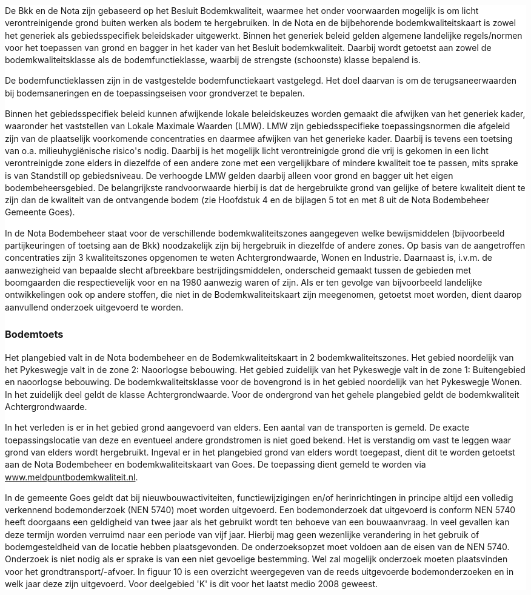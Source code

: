 De Bkk en de Nota zijn gebaseerd op het Besluit Bodemkwaliteit, waarmee het onder voorwaarden mogelijk is om licht verontreinigende grond buiten werken als bodem te hergebruiken. In de Nota en de bijbehorende bodemkwaliteitskaart is zowel het generiek als gebiedsspecifiek beleidskader uitgewerkt. Binnen het generiek beleid gelden algemene landelijke regels/normen voor het toepassen van grond en bagger in het kader van het Besluit bodemkwaliteit. Daarbij wordt getoetst aan zowel de bodemkwaliteitsklasse als de bodemfunctieklasse, waarbij de strengste (schoonste) klasse bepalend is.

De bodemfunctieklassen zijn in de vastgestelde bodemfunctiekaart vastgelegd. Het doel daarvan is om de terugsaneerwaarden bij bodemsaneringen en de toepassingseisen voor grondverzet te bepalen.

Binnen het gebiedsspecifiek beleid kunnen afwijkende lokale beleidskeuzes worden gemaakt die afwijken van het generiek kader, waaronder het vaststellen van Lokale Maximale Waarden (LMW). LMW zijn gebiedsspecifieke toepassingsnormen die afgeleid zijn van de plaatselijk voorkomende concentraties en daarmee afwijken van het generieke kader. Daarbij is tevens een toetsing van o.a. milieuhygiënische risico's nodig. Daarbij is het mogelijk licht verontreinigde grond die vrij is gekomen in een licht verontreinigde zone elders in diezelfde of een andere zone met een vergelijkbare of mindere kwaliteit toe te passen, mits sprake is van Standstill op gebiedsniveau. De verhoogde LMW gelden daarbij alleen voor grond en bagger uit het eigen bodembeheersgebied. De belangrijkste randvoorwaarde hierbij is dat de hergebruikte grond van gelijke of betere kwaliteit dient te zijn dan de kwaliteit van de ontvangende bodem (zie Hoofdstuk 4 en de bijlagen 5 tot en met 8 uit de Nota Bodembeheer Gemeente Goes).

In de Nota Bodembeheer staat voor de verschillende bodemkwaliteitszones aangegeven welke bewijsmiddelen (bijvoorbeeld partijkeuringen of toetsing aan de Bkk) noodzakelijk zijn bij hergebruik in diezelfde of andere zones. Op basis van de aangetroffen concentraties zijn 3 kwaliteitszones opgenomen te weten Achtergrondwaarde, Wonen en Industrie. Daarnaast is, i.v.m. de aanwezigheid van bepaalde slecht afbreekbare bestrijdingsmiddelen, onderscheid gemaakt tussen de gebieden met boomgaarden die respectievelijk voor en na 1980 aanwezig waren of zijn. Als er ten gevolge van bijvoorbeeld landelijke ontwikkelingen ook op andere stoffen, die niet in de Bodemkwaliteitskaart zijn meegenomen, getoetst moet worden, dient daarop aanvullend onderzoek uitgevoerd te worden.

### Bodemtoets

Het plangebied valt in de Nota bodembeheer en de Bodemkwaliteitskaart in 2 bodemkwaliteitszones. Het gebied noordelijk van het Pykeswegje valt in de zone 2: Naoorlogse bebouwing. Het gebied zuidelijk van het Pykeswegje valt in de zone 1: Buitengebied en naoorlogse bebouwing. De bodemkwaliteitsklasse voor de bovengrond is in het gebied noordelijk van het Pykeswegje Wonen. In het zuidelijk deel geldt de klasse Achtergrondwaarde. Voor de ondergrond van het gehele plangebied geldt de bodemkwaliteit Achtergrondwaarde.

In het verleden is er in het gebied grond aangevoerd van elders. Een aantal van de transporten is gemeld. De exacte toepassingslocatie van deze en eventueel andere grondstromen is niet goed bekend. Het is verstandig om vast te leggen waar grond van elders wordt hergebruikt. Ingeval er in het plangebied grond van elders wordt toegepast, dient dit te worden getoetst aan de Nota Bodembeheer en bodemkwaliteitskaart van Goes. De toepassing dient gemeld te worden via www.meldpuntbodemkwaliteit.nl.

In de gemeente Goes geldt dat bij nieuwbouwactiviteiten, functiewijzigingen en/of herinrichtingen in principe altijd een volledig verkennend bodemonderzoek (NEN 5740) moet worden uitgevoerd. Een bodemonderzoek dat uitgevoerd is conform NEN 5740 heeft doorgaans een geldigheid van twee jaar als het gebruikt wordt ten behoeve van een bouwaanvraag. In veel gevallen kan deze termijn worden verruimd naar een periode van vijf jaar. Hierbij mag geen wezenlijke verandering in het gebruik of bodemgesteldheid van de locatie hebben plaatsgevonden. De onderzoeksopzet moet voldoen aan de eisen van de NEN 5740. Onderzoek is niet nodig als er sprake is van een niet gevoelige bestemming. Wel zal mogelijk onderzoek moeten plaatsvinden voor het grondtransport/-afvoer. In figuur 10 is een overzicht weergegeven van de reeds uitgevoerde bodemonderzoeken en in welk jaar deze zijn uitgevoerd. Voor deelgebied 'K' is dit voor het laatst medio 2008 geweest.
